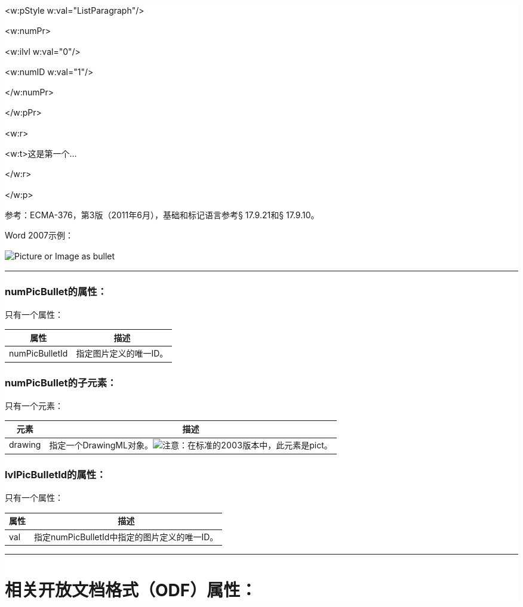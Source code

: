 <w:pStyle w:val="ListParagraph"/>

<w:numPr>

<w:ilvl w:val="0"/>

<w:numID w:val="1"/>

</w:numPr>

</w:pPr>

<w:r>

<w:t>这是第一个…

</w:r>

</w:p>

参考：ECMA-376，第3版（2011年6月），基础和标记语言参考§ 17.9.21和§ 17.9.10。

Word 2007示例：

![Picture or Image as bullet](images\wp-numbering-numPicBullet-1.gif)

---

### numPicBullet的属性：

只有一个属性：

| 属性           | 描述                   |
| -------------- | ---------------------- |
| numPicBulletId | 指定图片定义的唯一ID。 |

### numPicBullet的子元素：

只有一个元素：

| 元素    | 描述                                                                                            |
| ------- | ----------------------------------------------------------------------------------------------- |
| drawing | 指定一个DrawingML对象。![](images/versionConflict3.png)注意：在标准的2003版本中，此元素是pict。 |

### lvlPicBulletId的属性：

只有一个属性：

| 属性 | 描述                                         |
| ---- | -------------------------------------------- |
| val  | 指定numPicBulletId中指定的图片定义的唯一ID。 |

---

# 相关开放文档格式（ODF）属性：
